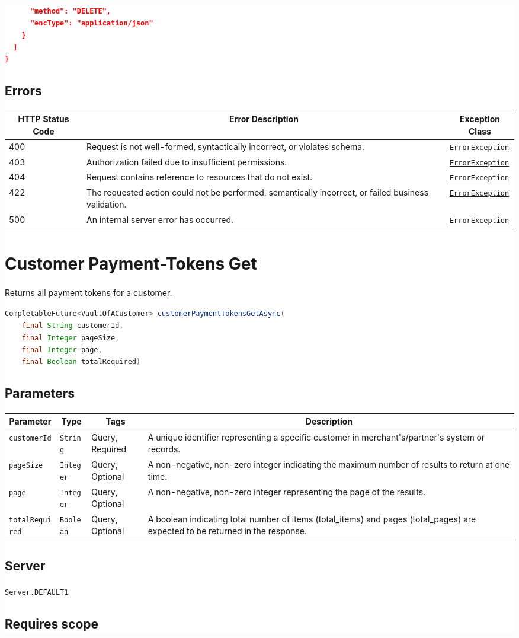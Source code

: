 ```json
      "method": "DELETE",
      "encType": "application/json"
    }
  ]
}
```

## Errors

| HTTP Status Code | Error Description | Exception Class |
|  --- | --- | --- |
| 400 | Request is not well-formed, syntactically incorrect, or violates schema. | [`ErrorException`](../../doc/models/error-exception.md) |
| 403 | Authorization failed due to insufficient permissions. | [`ErrorException`](../../doc/models/error-exception.md) |
| 404 | Request contains reference to resources that do not exist. | [`ErrorException`](../../doc/models/error-exception.md) |
| 422 | The requested action could not be performed, semantically incorrect, or failed business validation. | [`ErrorException`](../../doc/models/error-exception.md) |
| 500 | An internal server error has occurred. | [`ErrorException`](../../doc/models/error-exception.md) |


# Customer Payment-Tokens Get

Returns all payment tokens for a customer.

```java
CompletableFuture<VaultOfACustomer> customerPaymentTokensGetAsync(
    final String customerId,
    final Integer pageSize,
    final Integer page,
    final Boolean totalRequired)
```

## Parameters

| Parameter | Type | Tags | Description |
|  --- | --- | --- | --- |
| `customerId` | `String` | Query, Required | A unique identifier representing a specific customer in merchant's/partner's system or records. |
| `pageSize` | `Integer` | Query, Optional | A non-negative, non-zero integer indicating the maximum number of results to return at one time. |
| `page` | `Integer` | Query, Optional | A non-negative, non-zero integer representing the page of the results. |
| `totalRequired` | `Boolean` | Query, Optional | A boolean indicating total number of items (total_items) and pages (total_pages) are expected to be returned in the response. |

## Server

`Server.DEFAULT1`

## Requires scope

